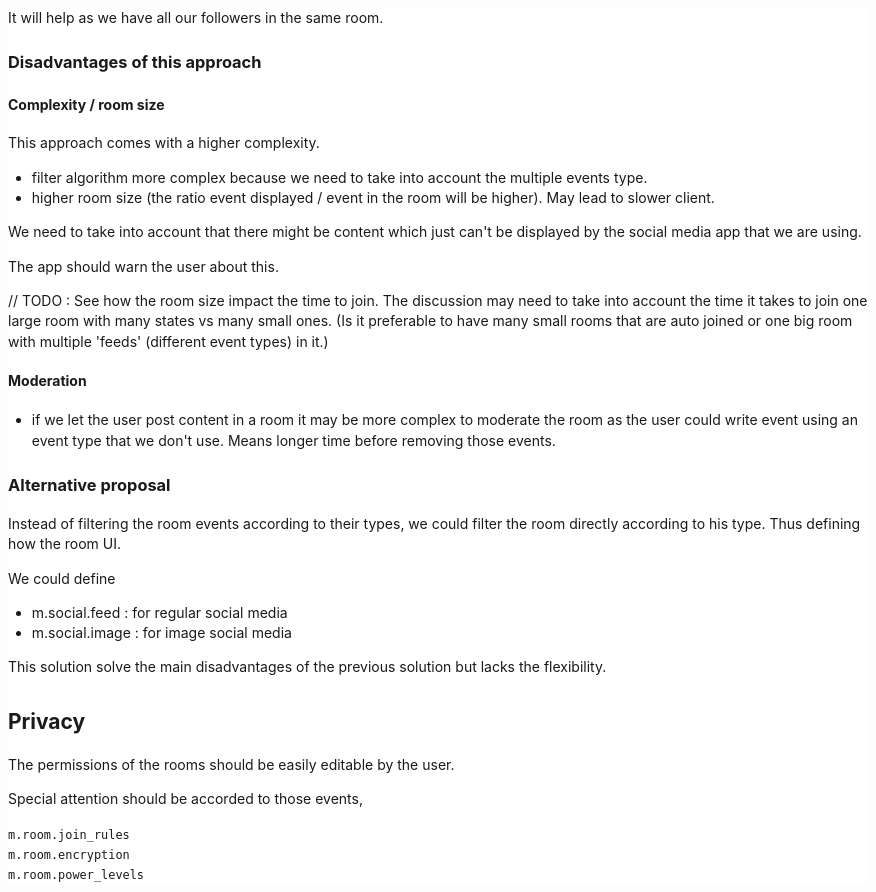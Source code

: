 It will help as we have all our followers in the same room.

### Disadvantages of this approach


#### Complexity / room size

This approach comes with a higher complexity.

* filter algorithm more complex because we need to take into account
the multiple events type.
* higher room size (the ratio event displayed / event in the room will
be higher). May lead to slower client.

We need to take into account that there might be content which just
can't be displayed by the social media app that we are using.

The app should warn the user about this.

// TODO : See how the room size impact the time to join.
The discussion may need to take into account the time it takes to join one large room
with many states vs many small ones. (Is it preferable to have many small rooms
that are auto joined or one big room with multiple 'feeds' (different event types)
in it.)

#### Moderation

* if we let the user post content in a room it may be more complex
to moderate the room as the user could write event using an event
type that we don't use. Means longer time before removing those events.

### Alternative proposal

Instead of filtering the room events according to their types,
we could filter the room directly according to his type.
Thus defining how the room UI.

We could define

* m.social.feed : for regular social media
* m.social.image : for image social media

This solution solve the main disadvantages of the previous solution
but lacks the flexibility.

## Privacy

The permissions of the rooms should be easily editable by the user.

Special attention should be accorded to those events,

```
m.room.join_rules
m.room.encryption
m.room.power_levels
```
